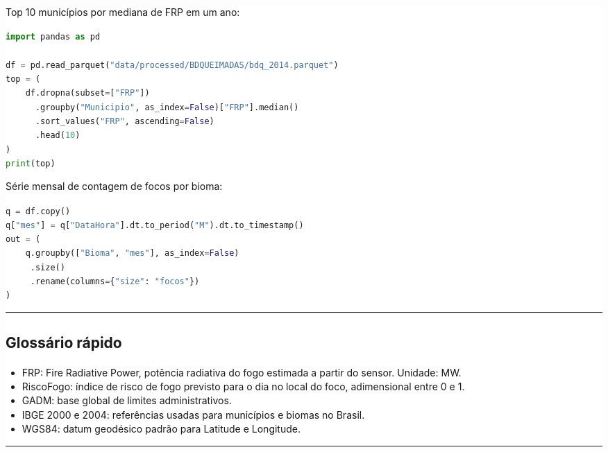 Top 10 municípios por mediana de FRP em um ano:

```python
import pandas as pd

df = pd.read_parquet("data/processed/BDQUEIMADAS/bdq_2014.parquet")
top = (
    df.dropna(subset=["FRP"])
      .groupby("Municipio", as_index=False)["FRP"].median()
      .sort_values("FRP", ascending=False)
      .head(10)
)
print(top)
```

Série mensal de contagem de focos por bioma:

```python
q = df.copy()
q["mes"] = q["DataHora"].dt.to_period("M").dt.to_timestamp()
out = (
    q.groupby(["Bioma", "mes"], as_index=False)
     .size()
     .rename(columns={"size": "focos"})
)
```

---

## Glossário rápido

* FRP: Fire Radiative Power, potência radiativa do fogo estimada a partir do sensor. Unidade: MW.
* RiscoFogo: índice de risco de fogo previsto para o dia no local do foco, adimensional entre 0 e 1.
* GADM: base global de limites administrativos.
* IBGE 2000 e 2004: referências usadas para municípios e biomas no Brasil.
* WGS84: datum geodésico padrão para Latitude e Longitude.

---
